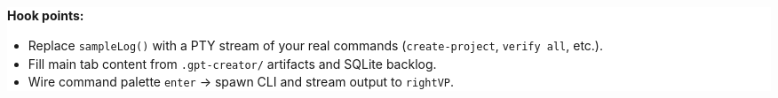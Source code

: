 ```go
```

**Hook points:**

* Replace `sampleLog()` with a PTY stream of your real commands (`create-project`, `verify all`, etc.).
* Fill main tab content from `.gpt-creator/` artifacts and SQLite backlog.
* Wire command palette `enter` → spawn CLI and stream output to `rightVP`.


